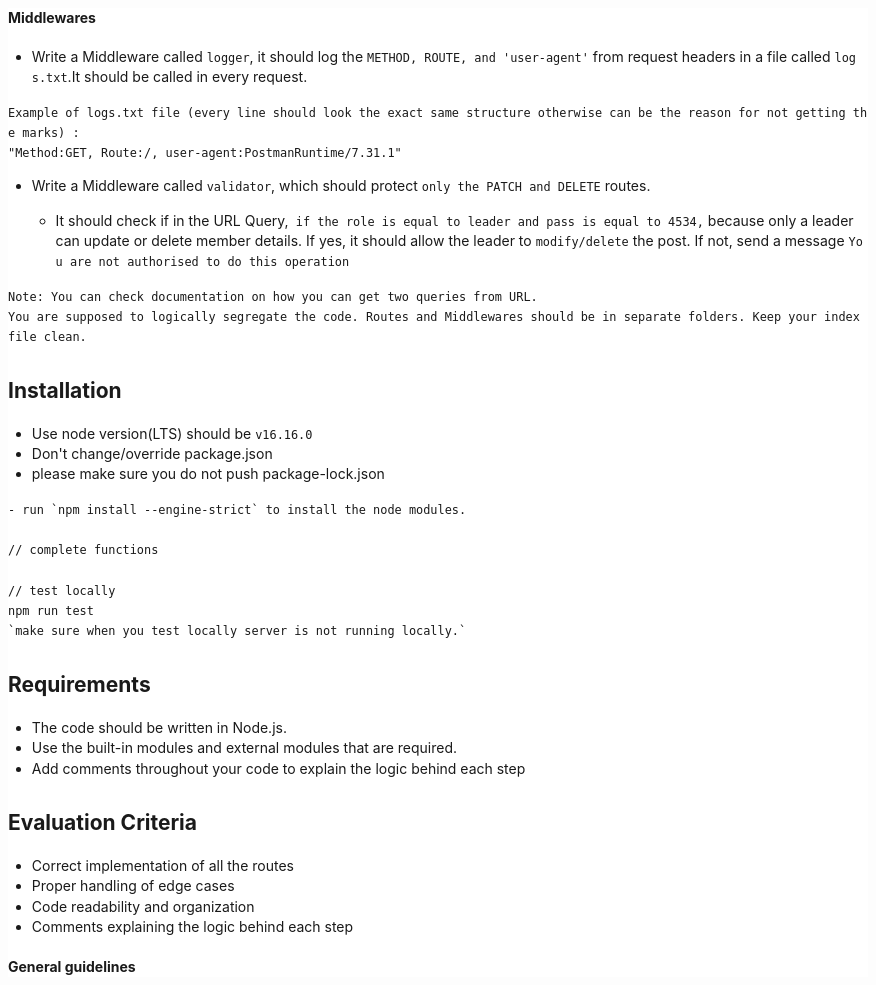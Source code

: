 #### Middlewares

- Write a Middleware called `logger`, it should log the `METHOD, ROUTE, and 'user-agent'` from request headers in a file called `logs.txt`.It should be called in every request.
```
Example of logs.txt file (every line should look the exact same structure otherwise can be the reason for not getting the marks) :
"Method:GET, Route:/, user-agent:PostmanRuntime/7.31.1"
```
- Write a Middleware called `validator`, which should protect `only the PATCH and DELETE` routes.

    - It should check if in the URL Query,` if the role is equal to leader and pass is equal to 4534,` because only a leader can update or delete member details. If yes, it should allow the leader to `modify/delete` the post. If not, send a message `You are not authorised to do this operation`


```
Note: You can check documentation on how you can get two queries from URL.
You are supposed to logically segregate the code. Routes and Middlewares should be in separate folders. Keep your index file clean.
```

## Installation

- Use node version(LTS) should be `v16.16.0`
- Don't change/override package.json
- please make sure you do not push package-lock.json

```
- run `npm install --engine-strict` to install the node modules.

// complete functions

// test locally
npm run test
`make sure when you test locally server is not running locally.`

```

## Requirements

- The code should be written in Node.js.
- Use the built-in modules and external modules that are required.
- Add comments throughout your code to explain the logic behind each step

## Evaluation Criteria

- Correct implementation of all the routes
- Proper handling of edge cases
- Code readability and organization
- Comments explaining the logic behind each step

#### General guidelines
